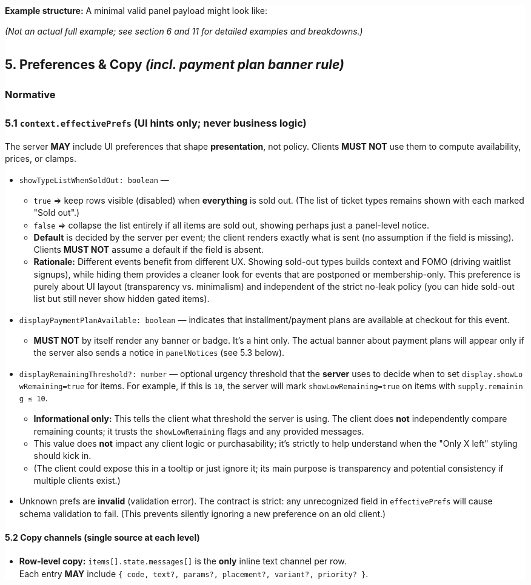 **Example structure:** A minimal valid panel payload might look like:

_(Not an actual full example; see section 6 and 11 for detailed examples and breakdowns.)_

## 5\. Preferences & Copy _(incl. payment plan banner rule)_

### **Normative**

### 5.1 `context.effectivePrefs` (UI hints only; never business logic)

The server **MAY** include UI preferences that shape **presentation**, not policy. Clients **MUST NOT** use them to compute availability, prices, or clamps.

- `showTypeListWhenSoldOut: boolean` —

  - `true` ⇒ keep rows visible (disabled) when **everything** is sold out. (The list of ticket types remains shown with each marked "Sold out".)
  - `false` ⇒ collapse the list entirely if all items are sold out, showing perhaps just a panel-level notice.
  - **Default** is decided by the server per event; the client renders exactly what is sent (no assumption if the field is missing). Clients **MUST NOT** assume a default if the field is absent.
  - **Rationale:** Different events benefit from different UX. Showing sold-out types builds context and FOMO (driving waitlist signups), while hiding them provides a cleaner look for events that are postponed or membership-only. This preference is purely about UI layout (transparency vs. minimalism) and independent of the strict no-leak policy (you can hide sold-out list but still never show hidden gated items).

- `displayPaymentPlanAvailable: boolean` — indicates that installment/payment plans are available at checkout for this event.

  - **MUST NOT** by itself render any banner or badge. It’s a hint only. The actual banner about payment plans will appear only if the server also sends a notice in `panelNotices` (see 5.3 below).

- `displayRemainingThreshold?: number` — optional urgency threshold that the **server** uses to decide when to set `display.showLowRemaining=true` for items. For example, if this is `10`, the server will mark `showLowRemaining=true` on items with `supply.remaining ≤ 10`.

  - **Informational only:** This tells the client what threshold the server is using. The client does **not** independently compare remaining counts; it trusts the `showLowRemaining` flags and any provided messages.
  - This value does **not** impact any client logic or purchasability; it’s strictly to help understand when the "Only X left" styling should kick in.
  - (The client could expose this in a tooltip or just ignore it; its main purpose is transparency and potential consistency if multiple clients exist.)

- Unknown prefs are **invalid** (validation error). The contract is strict: any unrecognized field in `effectivePrefs` will cause schema validation to fail. (This prevents silently ignoring a new preference on an old client.)

#### 5.2 Copy channels (single source at each level)

- **Row‑level copy:** `items[].state.messages[]` is the **only** inline text channel per row.  
  Each entry **MAY** include `{ code, text?, params?, placement?, variant?, priority? }`.
